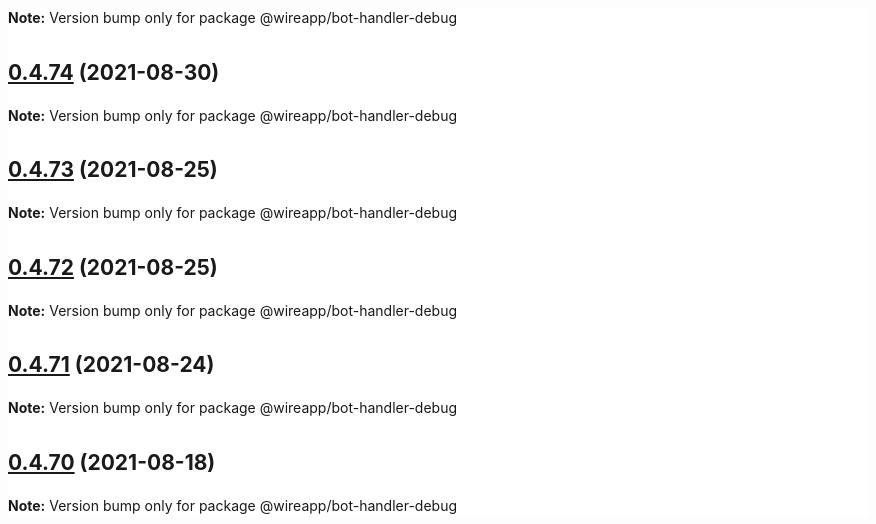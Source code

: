 **Note:** Version bump only for package @wireapp/bot-handler-debug





## [0.4.74](https://github.com/wireapp/wire-web-packages/tree/main/packages/bot-handler-debug/compare/@wireapp/bot-handler-debug@0.4.73...@wireapp/bot-handler-debug@0.4.74) (2021-08-30)

**Note:** Version bump only for package @wireapp/bot-handler-debug





## [0.4.73](https://github.com/wireapp/wire-web-packages/tree/main/packages/bot-handler-debug/compare/@wireapp/bot-handler-debug@0.4.72...@wireapp/bot-handler-debug@0.4.73) (2021-08-25)

**Note:** Version bump only for package @wireapp/bot-handler-debug





## [0.4.72](https://github.com/wireapp/wire-web-packages/tree/main/packages/bot-handler-debug/compare/@wireapp/bot-handler-debug@0.4.71...@wireapp/bot-handler-debug@0.4.72) (2021-08-25)

**Note:** Version bump only for package @wireapp/bot-handler-debug





## [0.4.71](https://github.com/wireapp/wire-web-packages/tree/main/packages/bot-handler-debug/compare/@wireapp/bot-handler-debug@0.4.70...@wireapp/bot-handler-debug@0.4.71) (2021-08-24)

**Note:** Version bump only for package @wireapp/bot-handler-debug





## [0.4.70](https://github.com/wireapp/wire-web-packages/tree/main/packages/bot-handler-debug/compare/@wireapp/bot-handler-debug@0.4.69...@wireapp/bot-handler-debug@0.4.70) (2021-08-18)

**Note:** Version bump only for package @wireapp/bot-handler-debug




